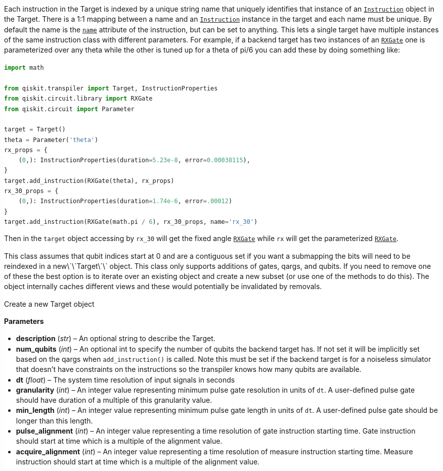 Each instruction in the Target is indexed by a unique string name that uniquely identifies that instance of an [`Instruction`](qiskit.circuit.Instruction "qiskit.circuit.Instruction") object in the Target. There is a 1:1 mapping between a name and an [`Instruction`](qiskit.circuit.Instruction "qiskit.circuit.Instruction") instance in the target and each name must be unique. By default the name is the [`name`](qiskit.circuit.Instruction#name "qiskit.circuit.Instruction.name") attribute of the instruction, but can be set to anything. This lets a single target have multiple instances of the same instruction class with different parameters. For example, if a backend target has two instances of an [`RXGate`](qiskit.circuit.library.RXGate "qiskit.circuit.library.RXGate") one is parameterized over any theta while the other is tuned up for a theta of pi/6 you can add these by doing something like:

```python
import math

from qiskit.transpiler import Target, InstructionProperties
from qiskit.circuit.library import RXGate
from qiskit.circuit import Parameter

target = Target()
theta = Parameter('theta')
rx_props = {
    (0,): InstructionProperties(duration=5.23e-8, error=0.00038115),
}
target.add_instruction(RXGate(theta), rx_props)
rx_30_props = {
    (0,): InstructionProperties(duration=1.74e-6, error=.00012)
}
target.add_instruction(RXGate(math.pi / 6), rx_30_props, name='rx_30')
```

Then in the `target` object accessing by `rx_30` will get the fixed angle [`RXGate`](qiskit.circuit.library.RXGate "qiskit.circuit.library.RXGate") while `rx` will get the parameterized [`RXGate`](qiskit.circuit.library.RXGate "qiskit.circuit.library.RXGate").

<Admonition title="Note" type="note">
  This class assumes that qubit indices start at 0 and are a contiguous set if you want a submapping the bits will need to be reindexed in a new\`\`Target\`\` object.
</Admonition>

<Admonition title="Note" type="note">
  This class only supports additions of gates, qargs, and qubits. If you need to remove one of these the best option is to iterate over an existing object and create a new subset (or use one of the methods to do this). The object internally caches different views and these would potentially be invalidated by removals.
</Admonition>

Create a new Target object

**Parameters**

*   **description** (*str*) – An optional string to describe the Target.
*   **num\_qubits** (*int*) – An optional int to specify the number of qubits the backend target has. If not set it will be implicitly set based on the qargs when `add_instruction()` is called. Note this must be set if the backend target is for a noiseless simulator that doesn’t have constraints on the instructions so the transpiler knows how many qubits are available.
*   **dt** (*float*) – The system time resolution of input signals in seconds
*   **granularity** (*int*) – An integer value representing minimum pulse gate resolution in units of `dt`. A user-defined pulse gate should have duration of a multiple of this granularity value.
*   **min\_length** (*int*) – An integer value representing minimum pulse gate length in units of `dt`. A user-defined pulse gate should be longer than this length.
*   **pulse\_alignment** (*int*) – An integer value representing a time resolution of gate instruction starting time. Gate instruction should start at time which is a multiple of the alignment value.
*   **acquire\_alignment** (*int*) – An integer value representing a time resolution of measure instruction starting time. Measure instruction should start at time which is a multiple of the alignment value.